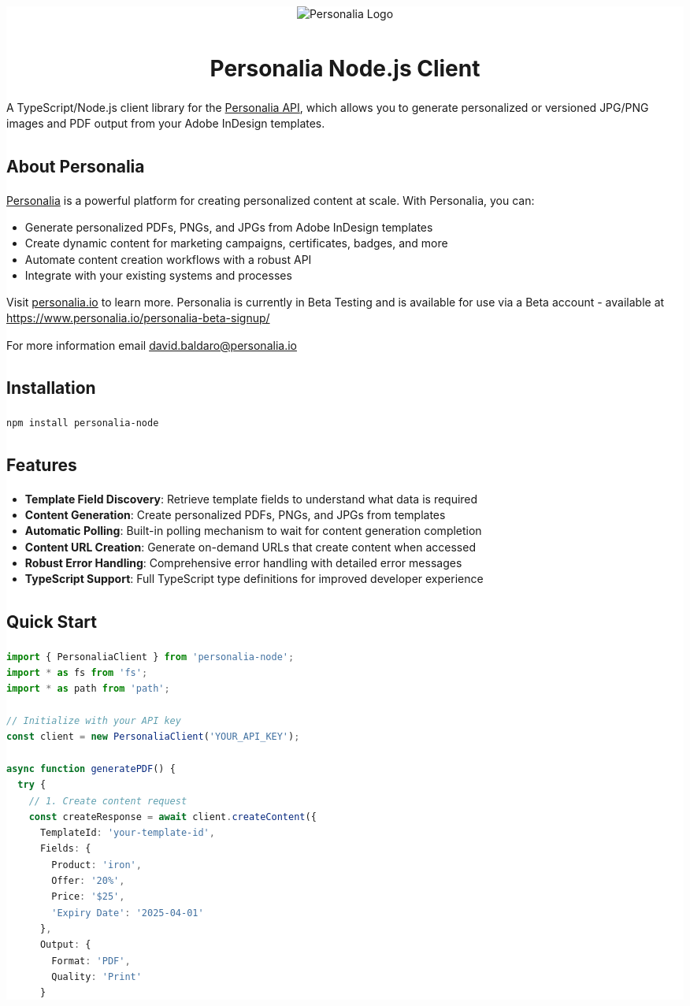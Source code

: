 <div align="center">
  <img src="https://dashboard.personalia.io/assets/Logo-0878f443.svg" alt="Personalia Logo" width="300">
  <h1>Personalia Node.js Client</h1>
</div>

A TypeScript/Node.js client library for the [Personalia API](https://www.personalia.io/), which allows you to generate personalized or versioned JPG/PNG images and PDF output from your Adobe InDesign templates.

## About Personalia

[Personalia](https://www.personalia.io/) is a powerful platform for creating personalized content at scale. With Personalia, you can:

- Generate personalized PDFs, PNGs, and JPGs from Adobe InDesign templates
- Create dynamic content for marketing campaigns, certificates, badges, and more
- Automate content creation workflows with a robust API
- Integrate with your existing systems and processes

Visit [personalia.io](https://www.personalia.io/) to learn more. Personalia is currently in Beta Testing and is available for use via a Beta account - available at https://www.personalia.io/personalia-beta-signup/

For more information email david.baldaro@personalia.io

## Installation

```bash
npm install personalia-node
```

## Features

- **Template Field Discovery**: Retrieve template fields to understand what data is required
- **Content Generation**: Create personalized PDFs, PNGs, and JPGs from templates
- **Automatic Polling**: Built-in polling mechanism to wait for content generation completion
- **Content URL Creation**: Generate on-demand URLs that create content when accessed
- **Robust Error Handling**: Comprehensive error handling with detailed error messages
- **TypeScript Support**: Full TypeScript type definitions for improved developer experience

## Quick Start

```typescript
import { PersonaliaClient } from 'personalia-node';
import * as fs from 'fs';
import * as path from 'path';

// Initialize with your API key
const client = new PersonaliaClient('YOUR_API_KEY');

async function generatePDF() {
  try {
    // 1. Create content request
    const createResponse = await client.createContent({
      TemplateId: 'your-template-id',
      Fields: {
        Product: 'iron',
        Offer: '20%',
        Price: '$25',
        'Expiry Date': '2025-04-01'
      },
      Output: {
        Format: 'PDF',
        Quality: 'Print'
      }
```